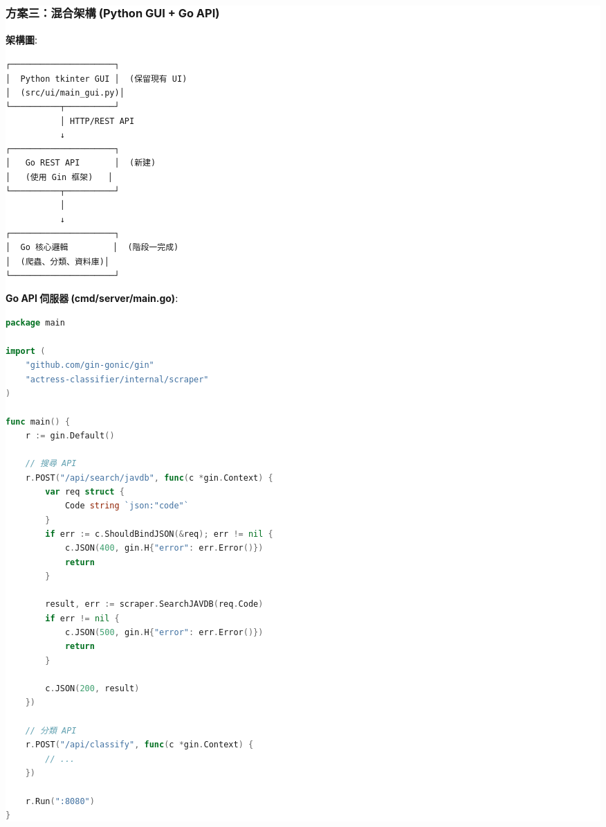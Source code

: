 
### 方案三：混合架構 (Python GUI + Go API)

**架構圖**:
```
┌─────────────────────┐
│  Python tkinter GUI │  (保留現有 UI)
│  (src/ui/main_gui.py)│
└──────────┬──────────┘
           │ HTTP/REST API
           ↓
┌─────────────────────┐
│   Go REST API       │  (新建)
│   (使用 Gin 框架)   │
└──────────┬──────────┘
           │
           ↓
┌─────────────────────┐
│  Go 核心邏輯         │  (階段一完成)
│  (爬蟲、分類、資料庫)│
└─────────────────────┘
```

**Go API 伺服器 (cmd/server/main.go)**:
```go
package main

import (
    "github.com/gin-gonic/gin"
    "actress-classifier/internal/scraper"
)

func main() {
    r := gin.Default()
    
    // 搜尋 API
    r.POST("/api/search/javdb", func(c *gin.Context) {
        var req struct {
            Code string `json:"code"`
        }
        if err := c.ShouldBindJSON(&req); err != nil {
            c.JSON(400, gin.H{"error": err.Error()})
            return
        }
        
        result, err := scraper.SearchJAVDB(req.Code)
        if err != nil {
            c.JSON(500, gin.H{"error": err.Error()})
            return
        }
        
        c.JSON(200, result)
    })
    
    // 分類 API
    r.POST("/api/classify", func(c *gin.Context) {
        // ...
    })
    
    r.Run(":8080")
}
```
